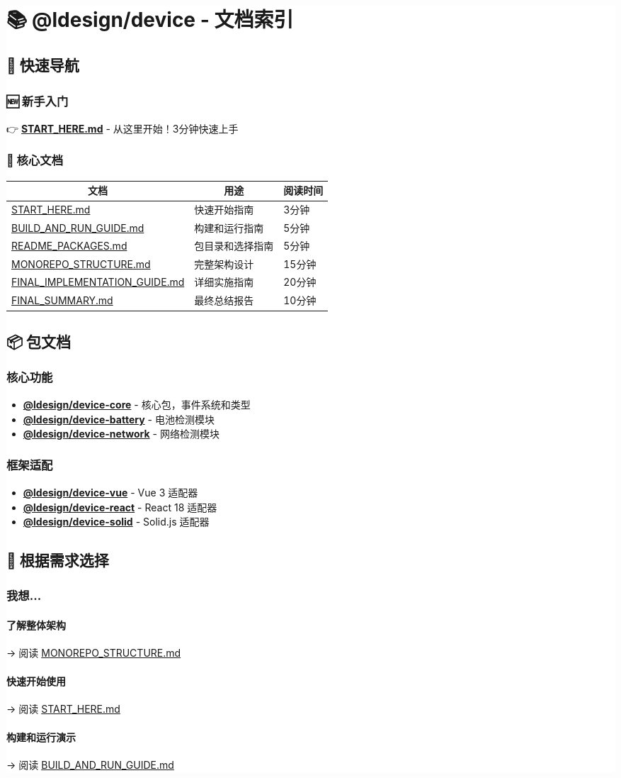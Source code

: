 # 📚 @ldesign/device - 文档索引

## 🚀 快速导航

### 🆕 新手入门
👉 **[START_HERE.md](./START_HERE.md)** - 从这里开始！3分钟快速上手

### 📖 核心文档

| 文档 | 用途 | 阅读时间 |
|------|------|----------|
| [START_HERE.md](./START_HERE.md) | 快速开始指南 | 3分钟 |
| [BUILD_AND_RUN_GUIDE.md](./BUILD_AND_RUN_GUIDE.md) | 构建和运行指南 | 5分钟 |
| [README_PACKAGES.md](./README_PACKAGES.md) | 包目录和选择指南 | 5分钟 |
| [MONOREPO_STRUCTURE.md](./MONOREPO_STRUCTURE.md) | 完整架构设计 | 15分钟 |
| [FINAL_IMPLEMENTATION_GUIDE.md](./FINAL_IMPLEMENTATION_GUIDE.md) | 详细实施指南 | 20分钟 |
| [FINAL_SUMMARY.md](./FINAL_SUMMARY.md) | 最终总结报告 | 10分钟 |

## 📦 包文档

### 核心功能

- [**@ldesign/device-core**](./packages/core/README.md) - 核心包，事件系统和类型
- [**@ldesign/device-battery**](./packages/battery/README.md) - 电池检测模块
- [**@ldesign/device-network**](./packages/network/README.md) - 网络检测模块

### 框架适配

- [**@ldesign/device-vue**](./packages/vue/README.md) - Vue 3 适配器
- [**@ldesign/device-react**](./packages/react/README.md) - React 18 适配器
- [**@ldesign/device-solid**](./packages/solid/README.md) - Solid.js 适配器

## 🎯 根据需求选择

### 我想...

#### 了解整体架构
→ 阅读 [MONOREPO_STRUCTURE.md](./MONOREPO_STRUCTURE.md)

#### 快速开始使用
→ 阅读 [START_HERE.md](./START_HERE.md)

#### 构建和运行演示
→ 阅读 [BUILD_AND_RUN_GUIDE.md](./BUILD_AND_RUN_GUIDE.md)
